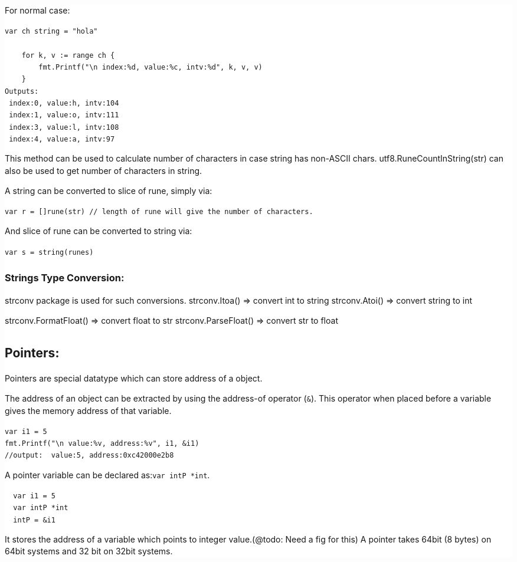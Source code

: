 For normal case:
```
var ch string = "hola"

	for k, v := range ch {
		fmt.Printf("\n index:%d, value:%c, intv:%d", k, v, v)
	}
Outputs:
 index:0, value:h, intv:104
 index:1, value:o, intv:111   
 index:3, value:l, intv:108
 index:4, value:a, intv:97
```

This method can be used to calculate number of characters in case string has non-ASCII chars.
utf8.RuneCountInString(str) can also be used to get number of characters in string.

A string can be converted to slice of rune, simply via:
```
var r = []rune(str) // length of rune will give the number of characters.
```
And slice of rune can be converted to string via:
```
var s = string(runes)
```

### Strings Type Conversion:

strconv package is used for such conversions. 
strconv.Itoa() => convert int to string
strconv.Atoi() => convert string to int

strconv.FormatFloat() => convert float to str
strconv.ParseFloat() => convert str to float


## Pointers:

Pointers are special datatype which can store address of a object. 

The address of an object can be extracted by using the address-of operator (```&```). 
This operator when placed before a variable gives the memory address of that variable.

```
var i1 = 5
fmt.Printf("\n value:%v, address:%v", i1, &i1)
//output:  value:5, address:0xc42000e2b8
```

A pointer variable can be declared as:```var intP *int```. 
```  
  var i1 = 5
  var intP *int
  intP = &i1
```
It stores the address of a variable which points to integer value.(@todo: Need a fig for this)
A pointer takes 64bit (8 bytes) on 64bit systems and 32 bit on 32bit systems.
